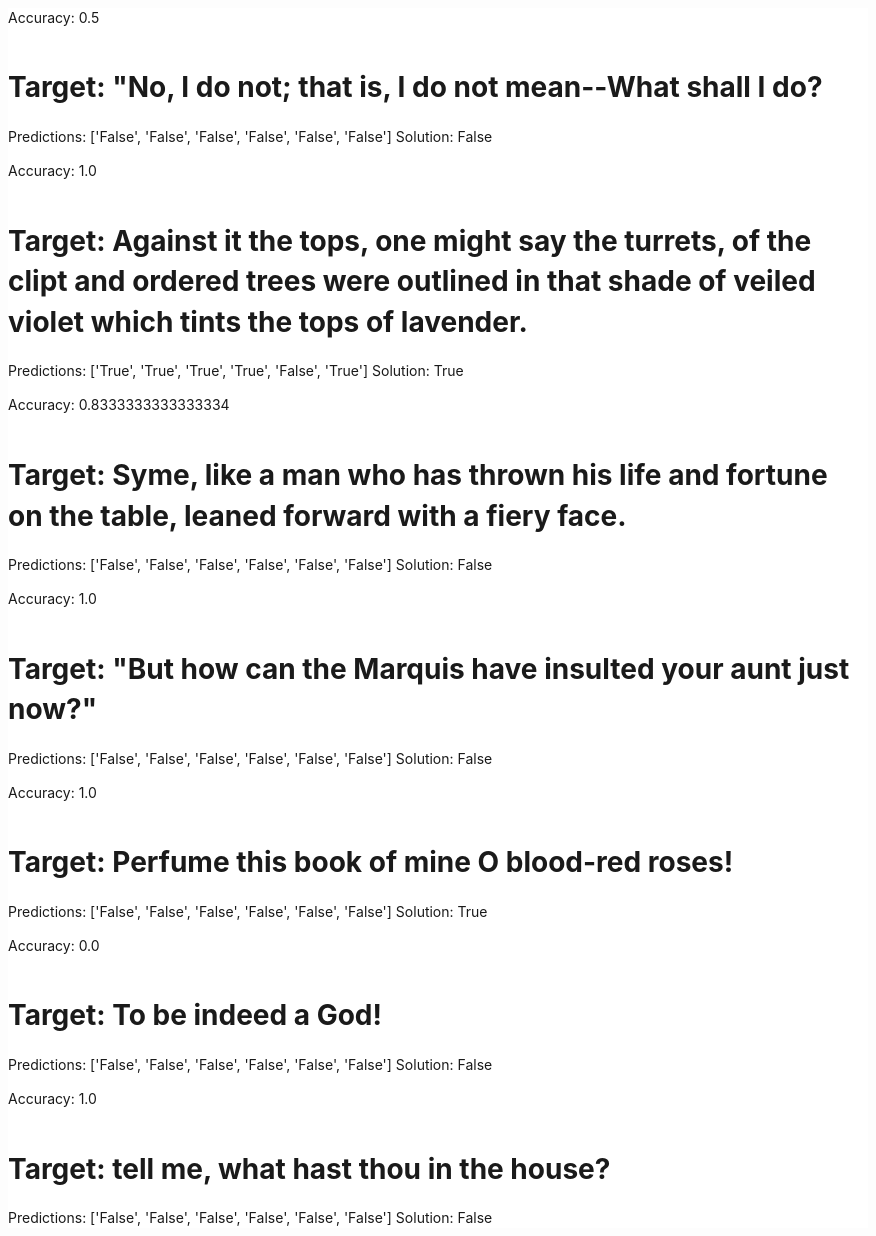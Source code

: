 Accuracy: 0.5

# Target: "No, I do not; that is, I do not mean--What shall I do?
Predictions: ['False', 'False', 'False', 'False', 'False', 'False']
Solution: False

Accuracy: 1.0

# Target: Against it the tops, one might say the turrets, of the clipt and ordered trees were outlined in that shade of veiled violet which tints the tops of lavender.
Predictions: ['True', 'True', 'True', 'True', 'False', 'True']
Solution: True

Accuracy: 0.8333333333333334

# Target: Syme, like a man who has thrown his life and fortune on the table, leaned forward with a fiery face.
Predictions: ['False', 'False', 'False', 'False', 'False', 'False']
Solution: False

Accuracy: 1.0

# Target: "But how can the Marquis have insulted your aunt just now?"
Predictions: ['False', 'False', 'False', 'False', 'False', 'False']
Solution: False

Accuracy: 1.0

# Target: Perfume this book of mine O blood-red roses!
Predictions: ['False', 'False', 'False', 'False', 'False', 'False']
Solution: True

Accuracy: 0.0

# Target: To be indeed a God!
Predictions: ['False', 'False', 'False', 'False', 'False', 'False']
Solution: False

Accuracy: 1.0

# Target: tell me, what hast thou in the house?
Predictions: ['False', 'False', 'False', 'False', 'False', 'False']
Solution: False
